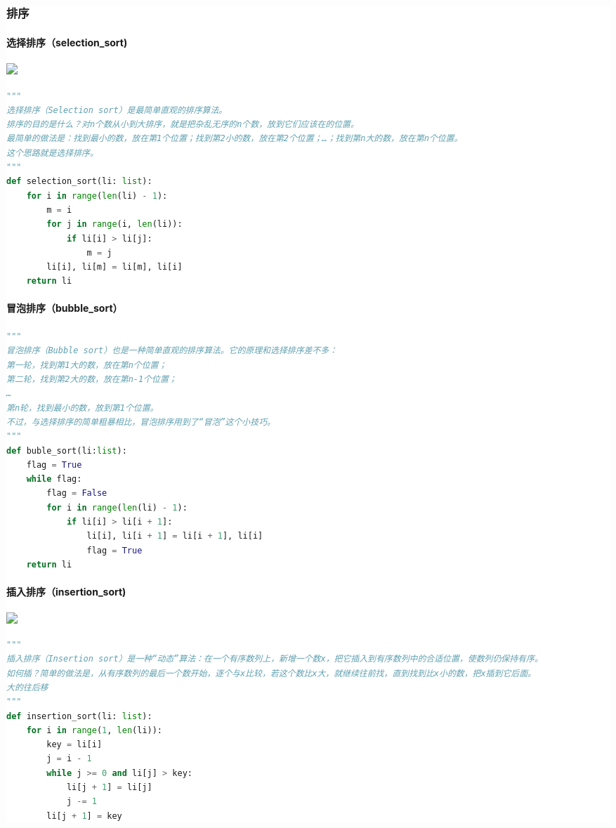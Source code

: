 ### 排序

#### 选择排序（selection_sort)

![](https://oi-wiki.org/basic/images/selection-sort-animate.svg)

```python
"""
选择排序（Selection sort）是最简单直观的排序算法。
排序的目的是什么？对n个数从小到大排序，就是把杂乱无序的n个数，放到它们应该在的位置。
最简单的做法是：找到最小的数，放在第1个位置；找到第2小的数，放在第2个位置；…；找到第n大的数，放在第n个位置。
这个思路就是选择排序。
"""
def selection_sort(li: list):
    for i in range(len(li) - 1):
        m = i
        for j in range(i, len(li)):
            if li[i] > li[j]:
                m = j
        li[i], li[m] = li[m], li[i]
    return li
```



#### 冒泡排序（bubble_sort）

```python
"""
冒泡排序（Bubble sort）也是一种简单直观的排序算法。它的原理和选择排序差不多：
第一轮，找到第1大的数，放在第n个位置；
第二轮，找到第2大的数，放在第n-1个位置；
…
第n轮，找到最小的数，放到第1个位置。
不过，与选择排序的简单粗暴相比，冒泡排序用到了“冒泡”这个小技巧。
"""
def buble_sort(li:list):
    flag = True
    while flag:
        flag = False
        for i in range(len(li) - 1):
            if li[i] > li[i + 1]:
                li[i], li[i + 1] = li[i + 1], li[i]
                flag = True
    return li
```



#### 插入排序（insertion_sort)

![](https://oi-wiki.org/basic/images/insertion-sort-animate.svg)

```python
"""
插入排序（Insertion sort）是一种“动态”算法：在一个有序数列上，新增一个数x，把它插入到有序数列中的合适位置，使数列仍保持有序。
如何插？简单的做法是，从有序数列的最后一个数开始，逐个与x比较，若这个数比x大，就继续往前找，直到找到比x小的数，把x插到它后面。
大的往后移
"""
def insertion_sort(li: list):
    for i in range(1, len(li)):
        key = li[i]
        j = i - 1
        while j >= 0 and li[j] > key:
            li[j + 1] = li[j]
            j -= 1
        li[j + 1] = key
```